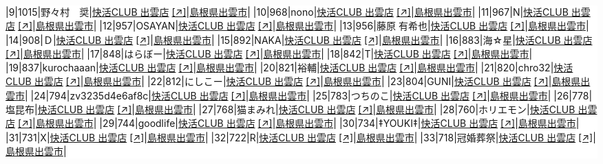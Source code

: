 |9|1015|<span class="rank-name-pd">野々村　奨</span>|<a href="/darts/rank/shops/42212.html">快活CLUB 出雲店</a> <a href="https://vs.phoenixdarts.com/jp/shop/shopDetailInfo/s_42212?s_seq=42212">[↗]</a>|<a href="/darts/rank/島根県/出雲市">島根県出雲市</a>|
|10|968|<span class="rank-name-pd">nono</span>|<a href="/darts/rank/shops/42212.html">快活CLUB 出雲店</a> <a href="https://vs.phoenixdarts.com/jp/shop/shopDetailInfo/s_42212?s_seq=42212">[↗]</a>|<a href="/darts/rank/島根県/出雲市">島根県出雲市</a>|
|11|967|<span class="rank-name-pd">N</span>|<a href="/darts/rank/shops/42212.html">快活CLUB 出雲店</a> <a href="https://vs.phoenixdarts.com/jp/shop/shopDetailInfo/s_42212?s_seq=42212">[↗]</a>|<a href="/darts/rank/島根県/出雲市">島根県出雲市</a>|
|12|957|<span class="rank-name-pd">OSAYAN</span>|<a href="/darts/rank/shops/42212.html">快活CLUB 出雲店</a> <a href="https://vs.phoenixdarts.com/jp/shop/shopDetailInfo/s_42212?s_seq=42212">[↗]</a>|<a href="/darts/rank/島根県/出雲市">島根県出雲市</a>|
|13|956|<span class="rank-name-pd">藤原 有希也</span>|<a href="/darts/rank/shops/42212.html">快活CLUB 出雲店</a> <a href="https://vs.phoenixdarts.com/jp/shop/shopDetailInfo/s_42212?s_seq=42212">[↗]</a>|<a href="/darts/rank/島根県/出雲市">島根県出雲市</a>|
|14|908|<span class="rank-name-pd">Ｄ</span>|<a href="/darts/rank/shops/42212.html">快活CLUB 出雲店</a> <a href="https://vs.phoenixdarts.com/jp/shop/shopDetailInfo/s_42212?s_seq=42212">[↗]</a>|<a href="/darts/rank/島根県/出雲市">島根県出雲市</a>|
|15|892|<span class="rank-name-pd">NAKA</span>|<a href="/darts/rank/shops/42212.html">快活CLUB 出雲店</a> <a href="https://vs.phoenixdarts.com/jp/shop/shopDetailInfo/s_42212?s_seq=42212">[↗]</a>|<a href="/darts/rank/島根県/出雲市">島根県出雲市</a>|
|16|883|<span class="rank-name-pd">海☆星</span>|<a href="/darts/rank/shops/42212.html">快活CLUB 出雲店</a> <a href="https://vs.phoenixdarts.com/jp/shop/shopDetailInfo/s_42212?s_seq=42212">[↗]</a>|<a href="/darts/rank/島根県/出雲市">島根県出雲市</a>|
|17|848|<span class="rank-name-pd">はらぼー</span>|<a href="/darts/rank/shops/42212.html">快活CLUB 出雲店</a> <a href="https://vs.phoenixdarts.com/jp/shop/shopDetailInfo/s_42212?s_seq=42212">[↗]</a>|<a href="/darts/rank/島根県/出雲市">島根県出雲市</a>|
|18|842|<span class="rank-name-pd">T</span>|<a href="/darts/rank/shops/42212.html">快活CLUB 出雲店</a> <a href="https://vs.phoenixdarts.com/jp/shop/shopDetailInfo/s_42212?s_seq=42212">[↗]</a>|<a href="/darts/rank/島根県/出雲市">島根県出雲市</a>|
|19|837|<span class="rank-name-pd">kurochaaan</span>|<a href="/darts/rank/shops/42212.html">快活CLUB 出雲店</a> <a href="https://vs.phoenixdarts.com/jp/shop/shopDetailInfo/s_42212?s_seq=42212">[↗]</a>|<a href="/darts/rank/島根県/出雲市">島根県出雲市</a>|
|20|821|<span class="rank-name-pd">裕輔</span>|<a href="/darts/rank/shops/42212.html">快活CLUB 出雲店</a> <a href="https://vs.phoenixdarts.com/jp/shop/shopDetailInfo/s_42212?s_seq=42212">[↗]</a>|<a href="/darts/rank/島根県/出雲市">島根県出雲市</a>|
|21|820|<span class="rank-name-pd">chro32</span>|<a href="/darts/rank/shops/42212.html">快活CLUB 出雲店</a> <a href="https://vs.phoenixdarts.com/jp/shop/shopDetailInfo/s_42212?s_seq=42212">[↗]</a>|<a href="/darts/rank/島根県/出雲市">島根県出雲市</a>|
|22|812|<span class="rank-name-pd">にしこー</span>|<a href="/darts/rank/shops/42212.html">快活CLUB 出雲店</a> <a href="https://vs.phoenixdarts.com/jp/shop/shopDetailInfo/s_42212?s_seq=42212">[↗]</a>|<a href="/darts/rank/島根県/出雲市">島根県出雲市</a>|
|23|804|<span class="rank-name-pd">GUNI</span>|<a href="/darts/rank/shops/42212.html">快活CLUB 出雲店</a> <a href="https://vs.phoenixdarts.com/jp/shop/shopDetailInfo/s_42212?s_seq=42212">[↗]</a>|<a href="/darts/rank/島根県/出雲市">島根県出雲市</a>|
|24|794|<span class="rank-name-pd">zv3235d4e6af8c</span>|<a href="/darts/rank/shops/42212.html">快活CLUB 出雲店</a> <a href="https://vs.phoenixdarts.com/jp/shop/shopDetailInfo/s_42212?s_seq=42212">[↗]</a>|<a href="/darts/rank/島根県/出雲市">島根県出雲市</a>|
|25|783|<span class="rank-name-pd">つちのこ</span>|<a href="/darts/rank/shops/42212.html">快活CLUB 出雲店</a> <a href="https://vs.phoenixdarts.com/jp/shop/shopDetailInfo/s_42212?s_seq=42212">[↗]</a>|<a href="/darts/rank/島根県/出雲市">島根県出雲市</a>|
|26|778|<span class="rank-name-pd">塩昆布</span>|<a href="/darts/rank/shops/42212.html">快活CLUB 出雲店</a> <a href="https://vs.phoenixdarts.com/jp/shop/shopDetailInfo/s_42212?s_seq=42212">[↗]</a>|<a href="/darts/rank/島根県/出雲市">島根県出雲市</a>|
|27|768|<span class="rank-name-pd">猫まみれ</span>|<a href="/darts/rank/shops/42212.html">快活CLUB 出雲店</a> <a href="https://vs.phoenixdarts.com/jp/shop/shopDetailInfo/s_42212?s_seq=42212">[↗]</a>|<a href="/darts/rank/島根県/出雲市">島根県出雲市</a>|
|28|760|<span class="rank-name-pd">ホリエモン</span>|<a href="/darts/rank/shops/42212.html">快活CLUB 出雲店</a> <a href="https://vs.phoenixdarts.com/jp/shop/shopDetailInfo/s_42212?s_seq=42212">[↗]</a>|<a href="/darts/rank/島根県/出雲市">島根県出雲市</a>|
|29|744|<span class="rank-name-pd">goodlife</span>|<a href="/darts/rank/shops/42212.html">快活CLUB 出雲店</a> <a href="https://vs.phoenixdarts.com/jp/shop/shopDetailInfo/s_42212?s_seq=42212">[↗]</a>|<a href="/darts/rank/島根県/出雲市">島根県出雲市</a>|
|30|734|<span class="rank-name-pd">‡YOUKI‡</span>|<a href="/darts/rank/shops/42212.html">快活CLUB 出雲店</a> <a href="https://vs.phoenixdarts.com/jp/shop/shopDetailInfo/s_42212?s_seq=42212">[↗]</a>|<a href="/darts/rank/島根県/出雲市">島根県出雲市</a>|
|31|731|<span class="rank-name-pd">X</span>|<a href="/darts/rank/shops/42212.html">快活CLUB 出雲店</a> <a href="https://vs.phoenixdarts.com/jp/shop/shopDetailInfo/s_42212?s_seq=42212">[↗]</a>|<a href="/darts/rank/島根県/出雲市">島根県出雲市</a>|
|32|722|<span class="rank-name-pd">R</span>|<a href="/darts/rank/shops/42212.html">快活CLUB 出雲店</a> <a href="https://vs.phoenixdarts.com/jp/shop/shopDetailInfo/s_42212?s_seq=42212">[↗]</a>|<a href="/darts/rank/島根県/出雲市">島根県出雲市</a>|
|33|718|<span class="rank-name-pd">冠婚葬祭</span>|<a href="/darts/rank/shops/42212.html">快活CLUB 出雲店</a> <a href="https://vs.phoenixdarts.com/jp/shop/shopDetailInfo/s_42212?s_seq=42212">[↗]</a>|<a href="/darts/rank/島根県/出雲市">島根県出雲市</a>|